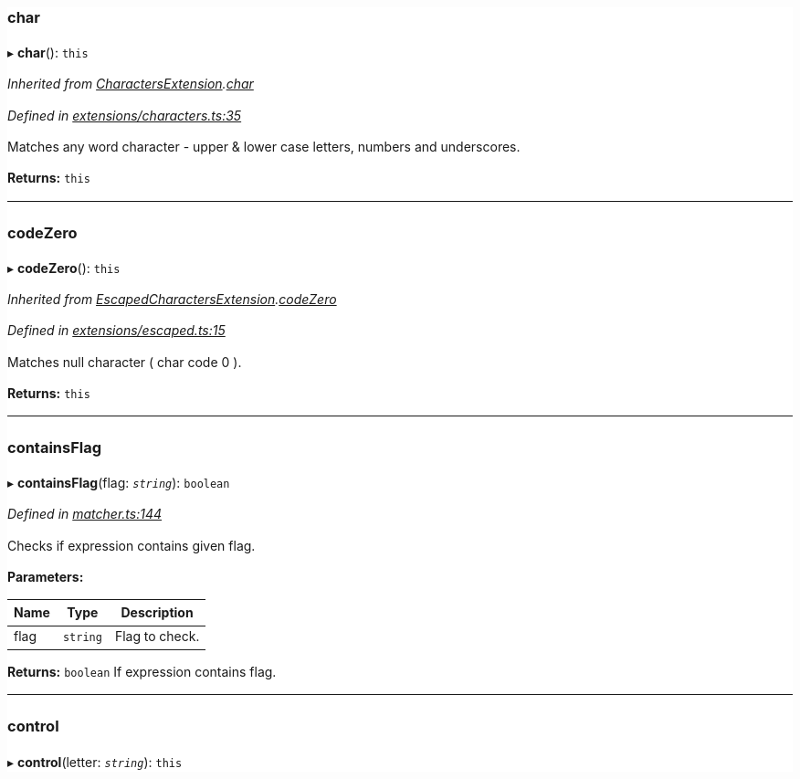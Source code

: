 ###  char

▸ **char**(): `this`

*Inherited from [CharactersExtension](../interfaces/charactersextension.md).[char](../interfaces/charactersextension.md#char)*

*Defined in [extensions/characters.ts:35](https://github.com/areknawo/Rex/blob/2b2d076/src/extensions/characters.ts#L35)*

Matches any word character - upper & lower case letters, numbers and underscores.

**Returns:** `this`

___
<a id="codezero"></a>

###  codeZero

▸ **codeZero**(): `this`

*Inherited from [EscapedCharactersExtension](../interfaces/escapedcharactersextension.md).[codeZero](../interfaces/escapedcharactersextension.md#codezero)*

*Defined in [extensions/escaped.ts:15](https://github.com/areknawo/Rex/blob/2b2d076/src/extensions/escaped.ts#L15)*

Matches null character ( char code 0 ).

**Returns:** `this`

___
<a id="containsflag"></a>

###  containsFlag

▸ **containsFlag**(flag: *`string`*): `boolean`

*Defined in [matcher.ts:144](https://github.com/areknawo/Rex/blob/2b2d076/src/matcher.ts#L144)*

Checks if expression contains given flag.

**Parameters:**

| Name | Type | Description |
| ------ | ------ | ------ |
| flag | `string` |  Flag to check. |

**Returns:** `boolean`
If expression contains flag.

___
<a id="control"></a>

###  control

▸ **control**(letter: *`string`*): `this`
